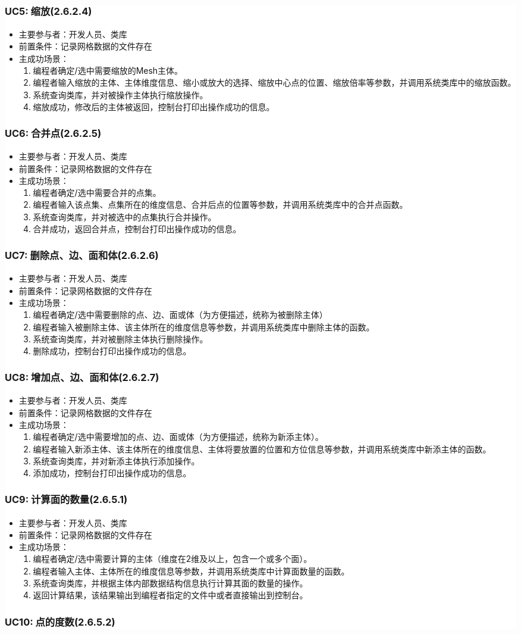 ### UC5: 缩放(2.6.2.4)

* 主要参与者：开发人员、类库
* 前置条件：记录网格数据的文件存在
* 主成功场景：
  1. 编程者确定/选中需要缩放的Mesh主体。
  2. 编程者输入缩放的主体、主体维度信息、缩小或放大的选择、缩放中心点的位置、缩放倍率等参数，并调用系统类库中的缩放函数。
  3. 系统查询类库，并对被操作主体执行缩放操作。
  4. 缩放成功，修改后的主体被返回，控制台打印出操作成功的信息。

### UC6: 合并点(2.6.2.5)

* 主要参与者：开发人员、类库
* 前置条件：记录网格数据的文件存在
* 主成功场景：
    1. 编程者确定/选中需要合并的点集。
    2. 编程者输入该点集、点集所在的维度信息、合并后点的位置等参数，并调用系统类库中的合并点函数。
    3. 系统查询类库，并对被选中的点集执行合并操作。
    4. 合并成功，返回合并点，控制台打印出操作成功的信息。

### UC7: 删除点、边、面和体(2.6.2.6)

* 主要参与者：开发人员、类库
* 前置条件：记录网格数据的文件存在
* 主成功场景：
    1. 编程者确定/选中需要删除的点、边、面或体（为方便描述，统称为被删除主体）
    2. 编程者输入被删除主体、该主体所在的维度信息等参数，并调用系统类库中删除主体的函数。
    3. 系统查询类库，并对被删除主体执行删除操作。
    4. 删除成功，控制台打印出操作成功的信息。

### UC8: 增加点、边、面和体(2.6.2.7)

* 主要参与者：开发人员、类库
* 前置条件：记录网格数据的文件存在
* 主成功场景：
  1. 编程者确定/选中需要增加的点、边、面或体（为方便描述，统称为新添主体）。
  2. 编程者输入新添主体、该主体所在的维度信息、主体将要放置的位置和方位信息等参数，并调用系统类库中新添主体的函数。
  3. 系统查询类库，并对新添主体执行添加操作。
  4. 添加成功，控制台打印出操作成功的信息。


### UC9: 计算面的数量(2.6.5.1)

* 主要参与者：开发人员、类库
* 前置条件：记录网格数据的文件存在
* 主成功场景：
    1. 编程者确定/选中需要计算的主体（维度在2维及以上，包含一个或多个面）。
    2. 编程者输入主体、主体所在的维度信息等参数，并调用系统类库中计算面数量的函数。
    3. 系统查询类库，并根据主体内部数据结构信息执行计算其面的数量的操作。
    4. 返回计算结果，该结果输出到编程者指定的文件中或者直接输出到控制台。

### UC10: 点的度数(2.6.5.2)
